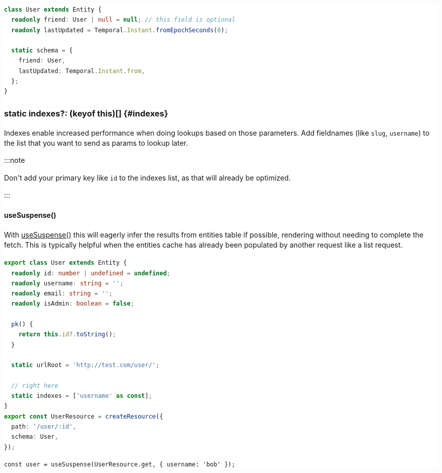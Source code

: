 ```typescript
class User extends Entity {
  readonly friend: User | null = null; // this field is optional
  readonly lastUpdated = Temporal.Instant.fromEpochSeconds(0);

  static schema = {
    friend: User,
    lastUpdated: Temporal.Instant.from,
  };
}
```

### static indexes?: (keyof this)[] {#indexes}

Indexes enable increased performance when doing lookups based on those parameters. Add
fieldnames (like `slug`, `username`) to the list that you want to send as params to lookup
later.

:::note

Don't add your primary key like `id` to the indexes list, as that will already be optimized.

:::

#### useSuspense()

With [useSuspense()](/docs/api/useSuspense) this will eagerly infer the results from entities table if possible,
rendering without needing to complete the fetch. This is typically helpful when the entities
cache has already been populated by another request like a list request.

```typescript
export class User extends Entity {
  readonly id: number | undefined = undefined;
  readonly username: string = '';
  readonly email: string = '';
  readonly isAdmin: boolean = false;

  pk() {
    return this.id?.toString();
  }

  static urlRoot = 'http://test.com/user/';

  // right here
  static indexes = ['username' as const];
}
export const UserResource = createResource({
  path: '/user/:id',
  schema: User,
});
```

```tsx
const user = useSuspense(UserResource.get, { username: 'bob' });
```
